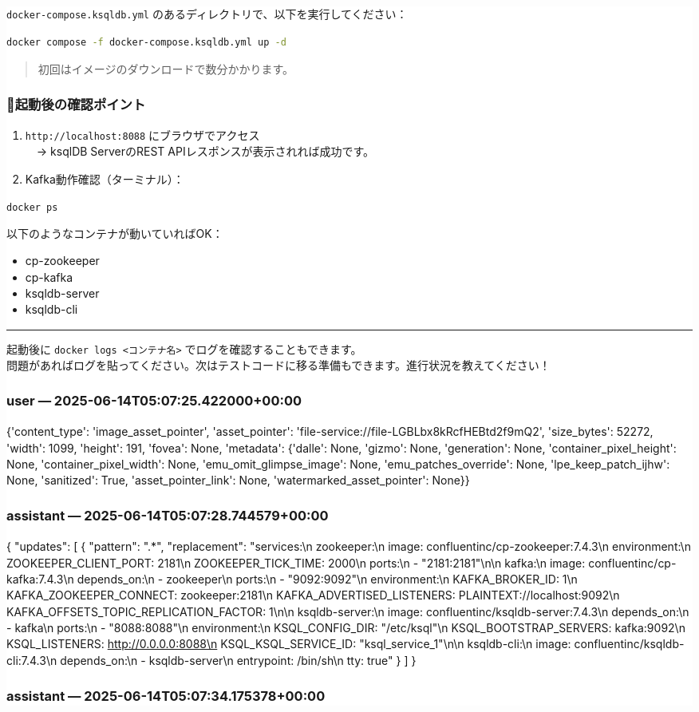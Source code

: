 `docker-compose.ksqldb.yml` のあるディレクトリで、以下を実行してください：

```bash
docker compose -f docker-compose.ksqldb.yml up -d
```

> 初回はイメージのダウンロードで数分かかります。
### 📍起動後の確認ポイント

1. `http://localhost:8088` にブラウザでアクセス  
　→ ksqlDB ServerのREST APIレスポンスが表示されれば成功です。

2. Kafka動作確認（ターミナル）：

```bash
docker ps
```

以下のようなコンテナが動いていればOK：

- cp-zookeeper
- cp-kafka
- ksqldb-server
- ksqldb-cli

---

起動後に `docker logs <コンテナ名>` でログを確認することもできます。  
問題があればログを貼ってください。次はテストコードに移る準備もできます。進行状況を教えてください！
### user — 2025-06-14T05:07:25.422000+00:00

{'content_type': 'image_asset_pointer', 'asset_pointer': 'file-service://file-LGBLbx8kRcfHEBtd2f9mQ2', 'size_bytes': 52272, 'width': 1099, 'height': 191, 'fovea': None, 'metadata': {'dalle': None, 'gizmo': None, 'generation': None, 'container_pixel_height': None, 'container_pixel_width': None, 'emu_omit_glimpse_image': None, 'emu_patches_override': None, 'lpe_keep_patch_ijhw': None, 'sanitized': True, 'asset_pointer_link': None, 'watermarked_asset_pointer': None}}
### assistant — 2025-06-14T05:07:28.744579+00:00

{
  "updates": [
    {
      "pattern": ".*",
      "replacement": "services:\n  zookeeper:\n    image: confluentinc/cp-zookeeper:7.4.3\n    environment:\n      ZOOKEEPER_CLIENT_PORT: 2181\n      ZOOKEEPER_TICK_TIME: 2000\n    ports:\n      - \"2181:2181\"\n\n  kafka:\n    image: confluentinc/cp-kafka:7.4.3\n    depends_on:\n      - zookeeper\n    ports:\n      - \"9092:9092\"\n    environment:\n      KAFKA_BROKER_ID: 1\n      KAFKA_ZOOKEEPER_CONNECT: zookeeper:2181\n      KAFKA_ADVERTISED_LISTENERS: PLAINTEXT://localhost:9092\n      KAFKA_OFFSETS_TOPIC_REPLICATION_FACTOR: 1\n\n  ksqldb-server:\n    image: confluentinc/ksqldb-server:7.4.3\n    depends_on:\n      - kafka\n    ports:\n      - \"8088:8088\"\n    environment:\n      KSQL_CONFIG_DIR: \"/etc/ksql\"\n      KSQL_BOOTSTRAP_SERVERS: kafka:9092\n      KSQL_LISTENERS: http://0.0.0.0:8088\n      KSQL_KSQL_SERVICE_ID: \"ksql_service_1\"\n\n  ksqldb-cli:\n    image: confluentinc/ksqldb-cli:7.4.3\n    depends_on:\n      - ksqldb-server\n    entrypoint: /bin/sh\n    tty: true"
    }
  ]
}
### assistant — 2025-06-14T05:07:34.175378+00:00
